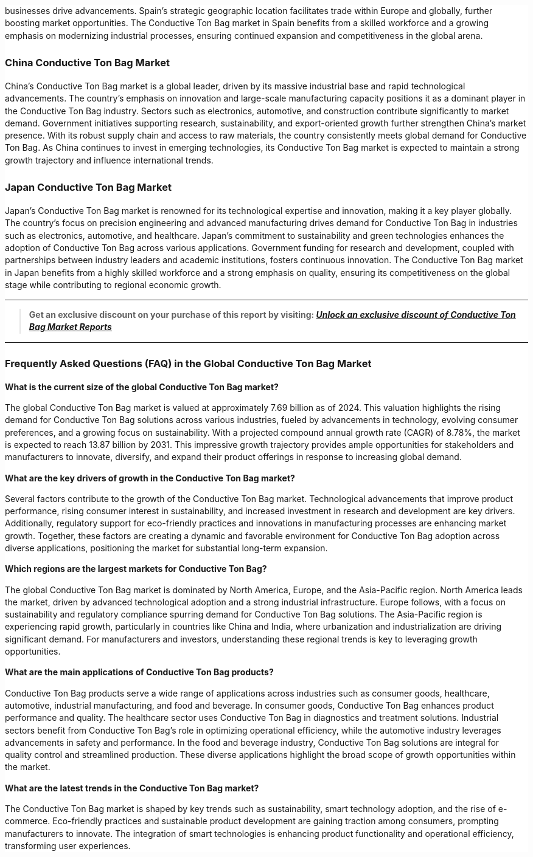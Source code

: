 businesses drive advancements. Spain&rsquo;s strategic geographic location facilitates trade within Europe and globally, further boosting market opportunities. The Conductive Ton Bag market in Spain benefits from a skilled workforce and a growing emphasis on modernizing industrial processes, ensuring continued expansion and competitiveness in the global arena.</p><h3>China Conductive Ton Bag Market</h3><p>China&rsquo;s Conductive Ton Bag market is a global leader, driven by its massive industrial base and rapid technological advancements. The country&rsquo;s emphasis on innovation and large-scale manufacturing capacity positions it as a dominant player in the Conductive Ton Bag industry. Sectors such as electronics, automotive, and construction contribute significantly to market demand. Government initiatives supporting research, sustainability, and export-oriented growth further strengthen China&rsquo;s market presence. With its robust supply chain and access to raw materials, the country consistently meets global demand for Conductive Ton Bag. As China continues to invest in emerging technologies, its Conductive Ton Bag market is expected to maintain a strong growth trajectory and influence international trends.</p><h3>Japan Conductive Ton Bag Market</h3><p>Japan&rsquo;s Conductive Ton Bag market is renowned for its technological expertise and innovation, making it a key player globally. The country&rsquo;s focus on precision engineering and advanced manufacturing drives demand for Conductive Ton Bag in industries such as electronics, automotive, and healthcare. Japan&rsquo;s commitment to sustainability and green technologies enhances the adoption of Conductive Ton Bag across various applications. Government funding for research and development, coupled with partnerships between industry leaders and academic institutions, fosters continuous innovation. The Conductive Ton Bag market in Japan benefits from a highly skilled workforce and a strong emphasis on quality, ensuring its competitiveness on the global stage while contributing to regional economic growth.</p><hr /><blockquote><p><strong>Get an exclusive discount on your purchase of this report by visiting: <em><a href="://marketresearchpulse.com/ask-for-discount/61160?utm_source=Github&amp;utm_medium=030">Unlock an exclusive discount of Conductive Ton Bag Market Reports</a></em>&nbsp;</strong></p></blockquote><hr /><h3>Frequently Asked Questions (FAQ) in the Global Conductive Ton Bag Market</h3><p><strong>What is the current size of the global Conductive Ton Bag market?</strong></p><p>The global Conductive Ton Bag market is valued at approximately 7.69 billion as of 2024. This valuation highlights the rising demand for Conductive Ton Bag solutions across various industries, fueled by advancements in technology, evolving consumer preferences, and a growing focus on sustainability. With a projected compound annual growth rate (CAGR) of 8.78%, the market is expected to reach 13.87 billion by 2031. This impressive growth trajectory provides ample opportunities for stakeholders and manufacturers to innovate, diversify, and expand their product offerings in response to increasing global demand.</p><p><strong>What are the key drivers of growth in the Conductive Ton Bag market?</strong></p><p>Several factors contribute to the growth of the Conductive Ton Bag market. Technological advancements that improve product performance, rising consumer interest in sustainability, and increased investment in research and development are key drivers. Additionally, regulatory support for eco-friendly practices and innovations in manufacturing processes are enhancing market growth. Together, these factors are creating a dynamic and favorable environment for Conductive Ton Bag adoption across diverse applications, positioning the market for substantial long-term expansion.</p><p><strong>Which regions are the largest markets for Conductive Ton Bag?</strong></p><p>The global Conductive Ton Bag market is dominated by North America, Europe, and the Asia-Pacific region. North America leads the market, driven by advanced technological adoption and a strong industrial infrastructure. Europe follows, with a focus on sustainability and regulatory compliance spurring demand for Conductive Ton Bag solutions. The Asia-Pacific region is experiencing rapid growth, particularly in countries like China and India, where urbanization and industrialization are driving significant demand. For manufacturers and investors, understanding these regional trends is key to leveraging growth opportunities.</p><p><strong>What are the main applications of Conductive Ton Bag products?</strong></p><p>Conductive Ton Bag products serve a wide range of applications across industries such as consumer goods, healthcare, automotive, industrial manufacturing, and food and beverage. In consumer goods, Conductive Ton Bag enhances product performance and quality. The healthcare sector uses Conductive Ton Bag in diagnostics and treatment solutions. Industrial sectors benefit from Conductive Ton Bag&rsquo;s role in optimizing operational efficiency, while the automotive industry leverages advancements in safety and performance. In the food and beverage industry, Conductive Ton Bag solutions are integral for quality control and streamlined production. These diverse applications highlight the broad scope of growth opportunities within the market.</p><p><strong>What are the latest trends in the Conductive Ton Bag market?</strong></p><p>The Conductive Ton Bag market is shaped by key trends such as sustainability, smart technology adoption, and the rise of e-commerce. Eco-friendly practices and sustainable product development are gaining traction among consumers, prompting manufacturers to innovate. The integration of smart technologies is enhancing product functionality and operational efficiency, transforming user experiences.